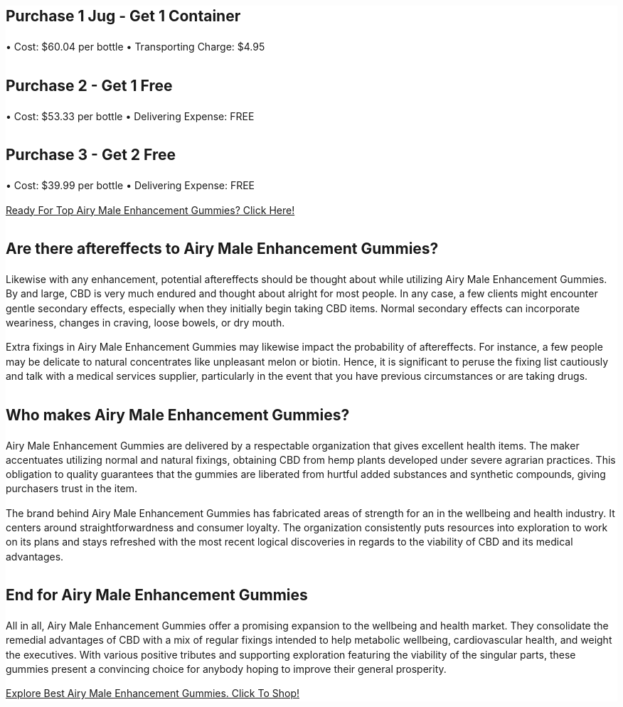 ## Purchase 1 Jug - Get 1 Container
•	Cost: $60.04 per bottle
•	Transporting Charge: $4.95

## Purchase 2 - Get 1 Free
•	Cost: $53.33 per bottle
•	Delivering Expense: FREE

## Purchase 3 - Get 2 Free
•	Cost: $39.99 per bottle
•	Delivering Expense: FREE



[Ready For Top Airy Male Enhancement Gummies? Click Here!](https://supplementcarts.com/airy-male-enhancement-gummies-officialhttps:/supplementcarts.com/airy-male-enhancement-gummies-official)


## Are there aftereffects to Airy Male Enhancement Gummies?
Likewise with any enhancement, potential aftereffects should be thought about while utilizing Airy Male Enhancement Gummies. By and large, CBD is very much endured and thought about alright for most people. In any case, a few clients might encounter gentle secondary effects, especially when they initially begin taking CBD items. Normal secondary effects can incorporate weariness, changes in craving, loose bowels, or dry mouth.

Extra fixings in Airy Male Enhancement Gummies may likewise impact the probability of aftereffects. For instance, a few people may be delicate to natural concentrates like unpleasant melon or biotin. Hence, it is significant to peruse the fixing list cautiously and talk with a medical services supplier, particularly in the event that you have previous circumstances or are taking drugs.

## Who makes Airy Male Enhancement Gummies?
Airy Male Enhancement Gummies are delivered by a respectable organization that gives excellent health items. The maker accentuates utilizing normal and natural fixings, obtaining CBD from hemp plants developed under severe agrarian practices. This obligation to quality guarantees that the gummies are liberated from hurtful added substances and synthetic compounds, giving purchasers trust in the item.

The brand behind Airy Male Enhancement Gummies has fabricated areas of strength for an in the wellbeing and health industry. It centers around straightforwardness and consumer loyalty. The organization consistently puts resources into exploration to work on its plans and stays refreshed with the most recent logical discoveries in regards to the viability of CBD and its medical advantages.

## End for Airy Male Enhancement Gummies
All in all, Airy Male Enhancement Gummies offer a promising expansion to the wellbeing and health market. They consolidate the remedial advantages of CBD with a mix of regular fixings intended to help metabolic wellbeing, cardiovascular health, and weight the executives. With various positive tributes and supporting exploration featuring the viability of the singular parts, these gummies present a convincing choice for anybody hoping to improve their general prosperity.

[Explore Best Airy Male Enhancement Gummies. Click To Shop!](https://supplementcarts.com/airy-male-enhancement-gummies-officialhttps:/supplementcarts.com/airy-male-enhancement-gummies-official)
